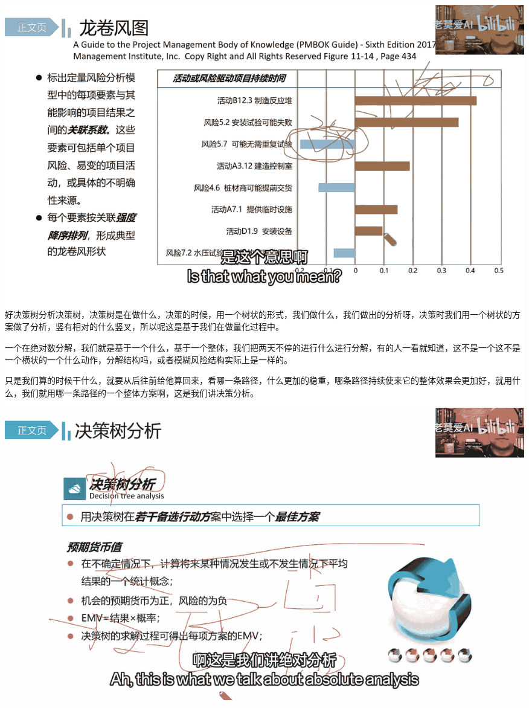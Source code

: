 ![](img/4a4c013b97eba47140cc7f97aeef7c7b_49.png)

好决策树分析决策树，决策树是在做什么，决策的时候，用一个树状的形式，我们做什么，我们做出的分析呀，决策时我们用一个树状的方案做了分析，竖有相对的什么竖叉，所以呢这是基于我们在做量化过程中。

一个在绝对数分解，我们就是基于一个什么，基于一个整体，我们把两天不停的进行什么进行分解，有的人一看就知道，这不是一个这不是一个横状的一个什么动作，分解结构吗，或者模糊风险结构实际上是一样的。

只是我们算的时候干什么，就要从后往前给他算回来，看哪一条路径，什么更加的稳重，哪条路径持续使来它的整体效果会更加好，就用什么，我们就用哪一条路径的一个整体方案啊，这是我们讲决策分析。



![](img/4a4c013b97eba47140cc7f97aeef7c7b_51.png)
